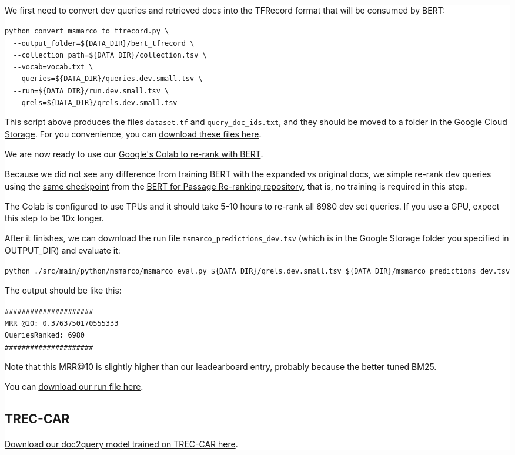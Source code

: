 We first need to convert dev queries and retrieved docs into the TFRecord format
that will be consumed by BERT:

```
python convert_msmarco_to_tfrecord.py \
  --output_folder=${DATA_DIR}/bert_tfrecord \
  --collection_path=${DATA_DIR}/collection.tsv \
  --vocab=vocab.txt \
  --queries=${DATA_DIR}/queries.dev.small.tsv \
  --run=${DATA_DIR}/run.dev.small.tsv \
  --qrels=${DATA_DIR}/qrels.dev.small.tsv
```

This script above produces the files `dataset.tf` and `query_doc_ids.txt`, and 
they should be moved to a folder in the [Google Cloud Storage](https://cloud.google.com/storage/). For you convenience, you can [download these files here](https://drive.google.com/file/d/1oh2UwqDuXhqGutIqRWxglBSQQ9neb4b8/view?usp=sharing).

We are now ready to use our [Google's Colab to re-rank with BERT](https://colab.research.google.com/drive/1NXJZ5TaBj_i_g_0KxzJ9ZMsjn310h2YQ).

Because we did not see any difference from training BERT with the expanded vs 
original docs, we simple re-rank dev queries using the 
[same checkpoint](https://drive.google.com/open?id=1crlASTMlsihALlkabAQP6JTYIZwC1Wm8)
from the [BERT for Passage Re-ranking repository](https://github.com/nyu-dl/dl4marco-bert), 
that is, no training is required in this step.

The Colab is configured to use TPUs and it should take 5-10 hours to re-rank all
6980 dev set queries. If you use a GPU, expect this step to be 10x longer. 

After it finishes, we can download the run file `msmarco_predictions_dev.tsv` 
(which is in the Google Storage folder you specified in OUTPUT_DIR) and evaluate it:

```
python ./src/main/python/msmarco/msmarco_eval.py ${DATA_DIR}/qrels.dev.small.tsv ${DATA_DIR}/msmarco_predictions_dev.tsv
```

The output should be like this:
```
#####################
MRR @10: 0.3763750170555333
QueriesRanked: 6980
#####################
```

Note that this MRR@10 is slightly higher than our leadearboard entry, 
probably because the better tuned BM25.

You can [download our run file here](https://drive.google.com/file/d/1H5mNO6z1ZR47pGkEFDF5Dcbmfd7le3Cc/view?usp=sharing).


## TREC-CAR

[Download our doc2query model trained on TREC-CAR here](https://drive.google.com/open?id=16KT1Lxax_gOewSAz8FqQlwcdpspkmwQ3).
